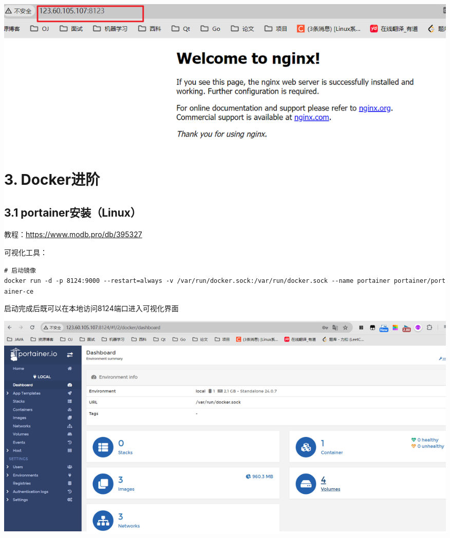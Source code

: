 ![image-20240102212137383](Docker.assets/image-20240102212137383.png)

# 3. Docker进阶

## 3.1 portainer安装（Linux）

教程：https://www.modb.pro/db/395327

可视化工具：

```shell
# 启动镜像
docker run -d -p 8124:9000 --restart=always -v /var/run/docker.sock:/var/run/docker.sock --name portainer portainer/portainer-ce
```

启动完成后既可以在本地访问8124端口进入可视化界面

![image-20240103181557292](Docker.assets/image-20240103181557292.png)
